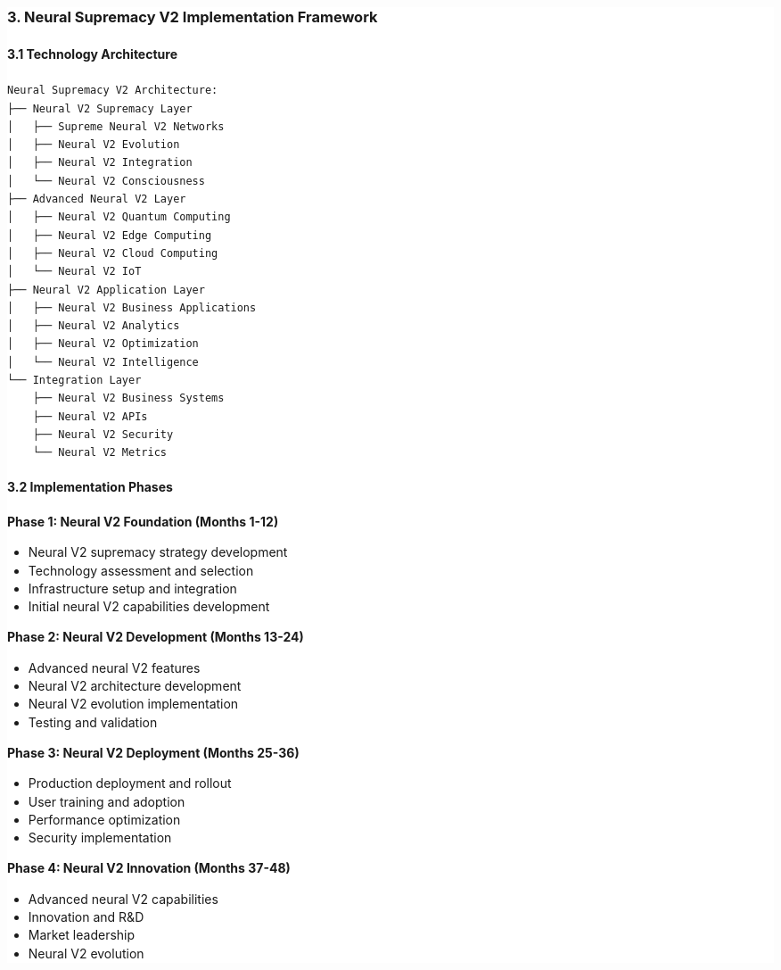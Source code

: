 ### 3. Neural Supremacy V2 Implementation Framework

#### 3.1 Technology Architecture
```
Neural Supremacy V2 Architecture:
├── Neural V2 Supremacy Layer
│   ├── Supreme Neural V2 Networks
│   ├── Neural V2 Evolution
│   ├── Neural V2 Integration
│   └── Neural V2 Consciousness
├── Advanced Neural V2 Layer
│   ├── Neural V2 Quantum Computing
│   ├── Neural V2 Edge Computing
│   ├── Neural V2 Cloud Computing
│   └── Neural V2 IoT
├── Neural V2 Application Layer
│   ├── Neural V2 Business Applications
│   ├── Neural V2 Analytics
│   ├── Neural V2 Optimization
│   └── Neural V2 Intelligence
└── Integration Layer
    ├── Neural V2 Business Systems
    ├── Neural V2 APIs
    ├── Neural V2 Security
    └── Neural V2 Metrics
```

#### 3.2 Implementation Phases

**Phase 1: Neural V2 Foundation (Months 1-12)**
- Neural V2 supremacy strategy development
- Technology assessment and selection
- Infrastructure setup and integration
- Initial neural V2 capabilities development

**Phase 2: Neural V2 Development (Months 13-24)**
- Advanced neural V2 features
- Neural V2 architecture development
- Neural V2 evolution implementation
- Testing and validation

**Phase 3: Neural V2 Deployment (Months 25-36)**
- Production deployment and rollout
- User training and adoption
- Performance optimization
- Security implementation

**Phase 4: Neural V2 Innovation (Months 37-48)**
- Advanced neural V2 capabilities
- Innovation and R&D
- Market leadership
- Neural V2 evolution
